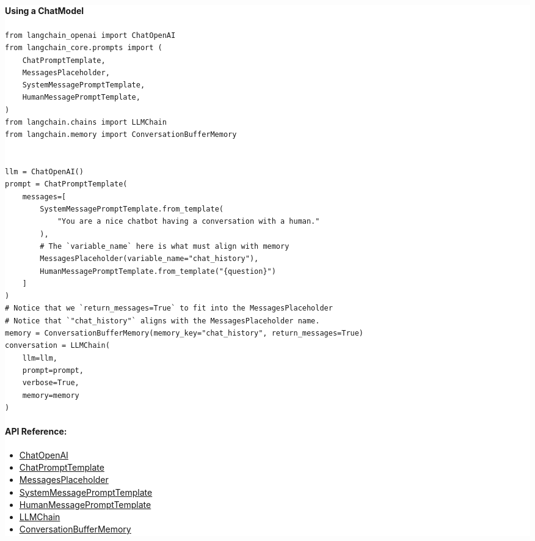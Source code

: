 
#### Using a ChatModel[​](#using-a-chatmodel "Direct link to Using a ChatModel")

```
from langchain_openai import ChatOpenAI
from langchain_core.prompts import (
    ChatPromptTemplate,
    MessagesPlaceholder,
    SystemMessagePromptTemplate,
    HumanMessagePromptTemplate,
)
from langchain.chains import LLMChain
from langchain.memory import ConversationBufferMemory


llm = ChatOpenAI()
prompt = ChatPromptTemplate(
    messages=[
        SystemMessagePromptTemplate.from_template(
            "You are a nice chatbot having a conversation with a human."
        ),
        # The `variable_name` here is what must align with memory
        MessagesPlaceholder(variable_name="chat_history"),
        HumanMessagePromptTemplate.from_template("{question}")
    ]
)
# Notice that we `return_messages=True` to fit into the MessagesPlaceholder
# Notice that `"chat_history"` aligns with the MessagesPlaceholder name.
memory = ConversationBufferMemory(memory_key="chat_history", return_messages=True)
conversation = LLMChain(
    llm=llm,
    prompt=prompt,
    verbose=True,
    memory=memory
)

```


#### API Reference:

*   [ChatOpenAI](https://api.python.langchain.com/en/latest/chat_models/langchain_openai.chat_models.base.ChatOpenAI.html)
*   [ChatPromptTemplate](https://api.python.langchain.com/en/latest/prompts/langchain_core.prompts.chat.ChatPromptTemplate.html)
*   [MessagesPlaceholder](https://api.python.langchain.com/en/latest/prompts/langchain_core.prompts.chat.MessagesPlaceholder.html)
*   [SystemMessagePromptTemplate](https://api.python.langchain.com/en/latest/prompts/langchain_core.prompts.chat.SystemMessagePromptTemplate.html)
*   [HumanMessagePromptTemplate](https://api.python.langchain.com/en/latest/prompts/langchain_core.prompts.chat.HumanMessagePromptTemplate.html)
*   [LLMChain](https://api.python.langchain.com/en/latest/chains/langchain.chains.llm.LLMChain.html)
*   [ConversationBufferMemory](https://api.python.langchain.com/en/latest/memory/langchain.memory.buffer.ConversationBufferMemory.html)
